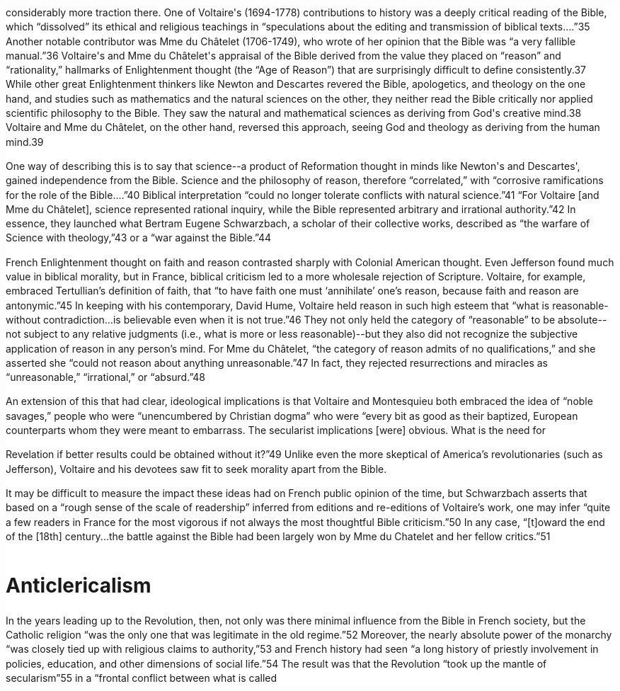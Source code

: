 considerably more traction there.  One of Voltaire's (1694-1778) contributions to history was a deeply critical reading of the Bible, which “dissolved” its ethical and religious teachings in “speculations about the editing and transmission of biblical texts….”35  Another notable contributor was Mme du Châtelet (1706-1749), who wrote of her opinion that the Bible was “a very fallible manual.”36  Voltaire's and Mme du Châtelet's appraisal of the Bible derived from the value they placed on “reason” and “rationality,” hallmarks of Enlightenment thought (the “Age of Reason”) that are surprisingly difficult to define consistently.37  While other great Enlightenment thinkers like Newton and Descartes revered the Bible, apologetics, and theology on the one hand, and studies such as mathematics and the natural sciences on the other, they neither read the Bible critically nor applied scientific philosophy to the Bible.  They saw the natural and mathematical sciences as deriving from God's creative mind.38  Voltaire and Mme du Châtelet, on the other hand, reversed this approach, seeing God and theology as deriving from the human mind.39  

One way of describing this is to say that science--a product of Reformation thought in minds like Newton's and Descartes', gained independence from the Bible.  Science and the philosophy of reason, therefore “correlated,” with “corrosive ramifications for the role of the Bible....”40  Biblical interpretation “could no longer tolerate conflicts with natural science.”41 “For Voltaire [and Mme du Châtelet], science represented rational inquiry, while the Bible represented arbitrary and irrational authority.”42  In essence, they launched what Bertram Eugene Schwarzbach, a scholar of their collective works, described as “the warfare of Science with theology,”43 or a “war against the Bible.”44  

French Enlightenment thought on faith and reason contrasted sharply with Colonial American thought.  Even Jefferson found much value in biblical morality, but in France, biblical criticism led to a more wholesale rejection of Scripture.  Voltaire, for example, embraced Tertullian’s definition of faith, that “to have faith one must ‘annihilate’ one’s reason, because faith and reason are antonymic.”45  In keeping with his contemporary, David Hume, Voltaire held reason in such high esteem that “what is reasonable-without contradiction…is believable even when it is not true.”46  They not only held the category of “reasonable” to be absolute--not subject to any relative judgments (i.e., what is more or less reasonable)--but they also did not recognize the subjective application of reason in any person’s mind.  For Mme du Châtelet, “the category of reason admits of no qualifications,” and she asserted she “could not reason about anything unreasonable.”47  In fact, they rejected resurrections and miracles as “unreasonable,” “irrational,” or “absurd.”48  

An extension of this that had clear, ideological implications is that Voltaire and Montesquieu both embraced the idea of “noble savages,” people who were “unencumbered by Christian dogma” who were “every bit as good as their baptized, European counterparts whom they were meant to embarrass. The secularist implications [were] obvious.  What is the need for  

Revelation if better results could be obtained without it?”49  Unlike even the more skeptical of America’s revolutionaries (such as Jefferson), Voltaire and his devotees saw fit to seek morality apart from the Bible.  

It may be difficult to measure the impact these ideas had on French public opinion of the time, but Schwarzbach asserts that based on a “rough sense of the scale of readership” inferred from editions and re-editions of Voltaire’s work, one may infer “quite a few readers in France for the most vigorous if not always the most thoughtful Bible criticism.”50  In any case, “[t]oward the end of the [18th] century...the battle against the Bible had been largely won by Mme du Chatelet and her fellow critics.”51  

# Anticlericalism  

In the years leading up to the Revolution, then, not only was there minimal influence from the Bible in French society, but the Catholic religion “was the only one that was legitimate in the old regime.”52  Moreover, the nearly absolute power of the monarchy “was closely tied up with religious claims to authority,”53 and French history had seen “a long history of priestly involvement in policies, education, and other dimensions of social life.”54  The result was that the Revolution “took up the mantle of secularism”55 in a “frontal conflict between what is called  
